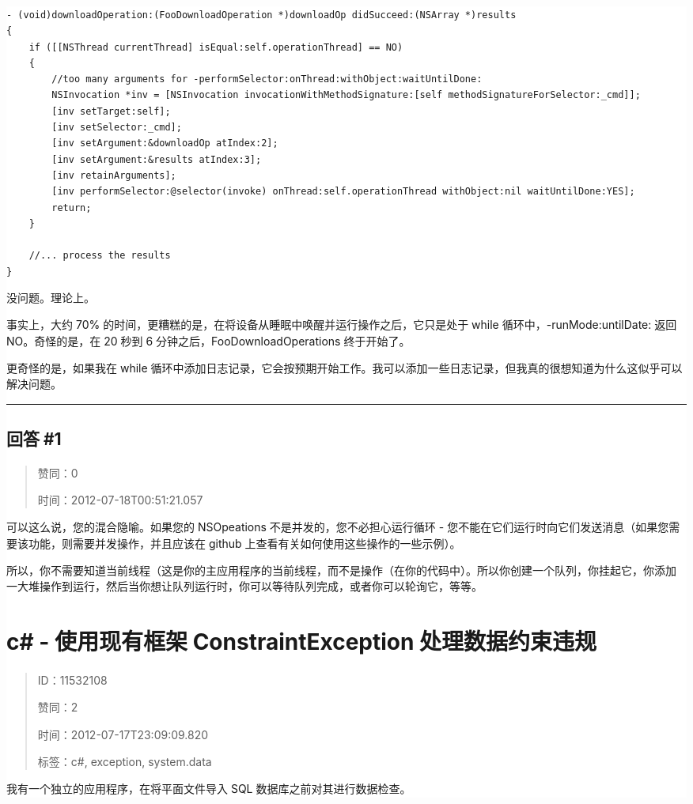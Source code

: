 ```
- (void)downloadOperation:(FooDownloadOperation *)downloadOp didSucceed:(NSArray *)results
{
    if ([[NSThread currentThread] isEqual:self.operationThread] == NO)
    {
        //too many arguments for -performSelector:onThread:withObject:waitUntilDone:
        NSInvocation *inv = [NSInvocation invocationWithMethodSignature:[self methodSignatureForSelector:_cmd]];
        [inv setTarget:self];
        [inv setSelector:_cmd];
        [inv setArgument:&downloadOp atIndex:2];
        [inv setArgument:&results atIndex:3];
        [inv retainArguments];
        [inv performSelector:@selector(invoke) onThread:self.operationThread withObject:nil waitUntilDone:YES];
        return;
    }

    //... process the results
} 
```

没问题。理论上。

事实上，大约 70% 的时间，更糟糕的是，在将设备从睡眠中唤醒并运行操作之后，它只是处于 while 循环中，-runMode:untilDate: 返回 NO。奇怪的是，在 20 秒到 6 分钟之后，FooDownloadOperations 终于开始了。

更奇怪的是，如果我在 while 循环中添加日志记录，它会按预期开始工作。我可以添加一些日志记录，但我真的很想知道为什么这似乎可以解决问题。

* * *

## 回答 #1

> 赞同：0
> 
> 时间：2012-07-18T00:51:21.057

可以这么说，您的混合隐喻。如果您的 NSOpeations 不是并发的，您不必担心运行循环 - 您不能在它们运行时向它们发送消息（如果您需要该功能，则需要并发操作，并且应该在 github 上查看有关如何使用这些操作的一些示例）。

所以，你不需要知道当前线程（这是你的主应用程序的当前线程，而不是操作（在你的代码中）。所以你创建一个队列，你挂起它，你添加一大堆操作到运行，然后当你想让队列运行时，你可以等待队列完成，或者你可以轮询它，等等。

# c# - 使用现有框架 ConstraintException 处理数据约束违规

> ID：11532108
> 
> 赞同：2
> 
> 时间：2012-07-17T23:09:09.820
> 
> 标签：c#, exception, system.data

我有一个独立的应用程序，在将平面文件导入 SQL 数据库之前对其进行数据检查。
